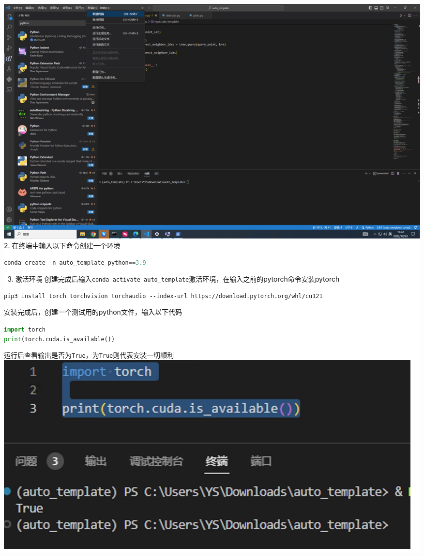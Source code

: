 ![](source/images/17033316544757.jpg)
2. 在终端中输入以下命令创建一个环境
```powershell
conda create -n auto_template python==3.9
```
3. 激活环境
创建完成后输入`conda activate auto_template`激活环境，在输入之前的pytorch命令安装pytorch
```
pip3 install torch torchvision torchaudio --index-url https://download.pytorch.org/whl/cu121
```
安装完成后，创建一个测试用的python文件，输入以下代码
```python
import torch
print(torch.cuda.is_available())
```
运行后查看输出是否为`True`，为`True`则代表安装一切顺利
![](source/images/17033319295868.jpg)



